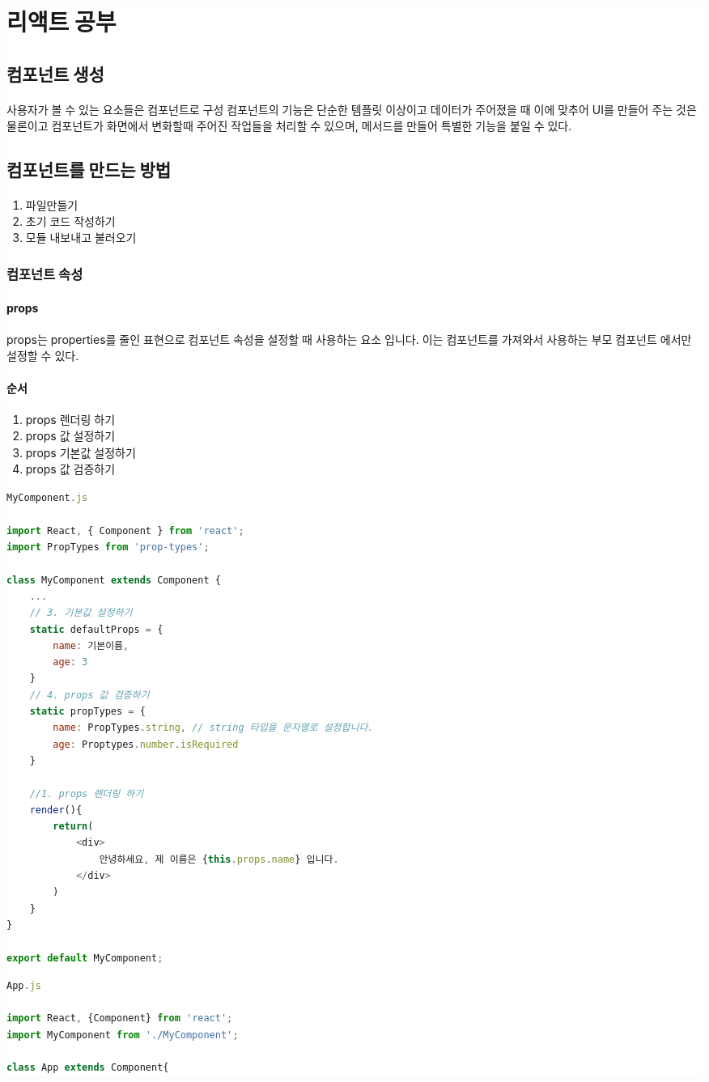# 리액트 공부

## 컴포넌트 생성
사용자가 볼 수 있는 요소들은 컴포넌트로 구성
컴포넌트의 기능은 단순한 템플릿 이상이고 데이터가 주어졌을 때 이에 맞추어 UI를 만들어 주는 것은 물론이고 컴포넌트가 화면에서 변화할때 주어진 작업들을 처리할 수 있으며, 메서드를 만들어 특별한 기능을 붙일 수 있다.

## 컴포넌트를 만드는 방법
1. 파일만들기
2. 초기 코드 작성하기
3. 모듈 내보내고 불러오기

### 컴포넌트 속성
#### props

props는 properties를 줄인 표현으로 컴포넌트 속성을 설정할 때 사용하는 요소 입니다.
이는 컴포넌트를 가져와서 사용하는 부모 컴포넌트 에서만 설정할 수 있다.

#### 순서
1. props 렌더링 하기
2. props 값 설정하기
3. props 기본값 설정하기
4. props 값 검증하기 

```javascript
MyComponent.js

import React, { Component } from 'react';
import PropTypes from 'prop-types';

class MyComponent extends Component {
    ...
    // 3. 기본값 설정하기
    static defaultProps = {
        name: 기본이름,
        age: 3
    }
    // 4. props 값 검증하기
    static propTypes = {
        name: PropTypes.string, // string 타입을 문자열로 설정합니다.
        age: Proptypes.number.isRequired
    }

    //1. props 랜더링 하기 
    render(){
        return(
            <div>
                안녕하세요, 제 이름은 {this.props.name} 입니다.
            </div>
        )
    }
}

export default MyComponent;
```
```javascript
App.js

import React, {Component} from 'react';
import MyComponent from './MyComponent';

class App extends Component{
```